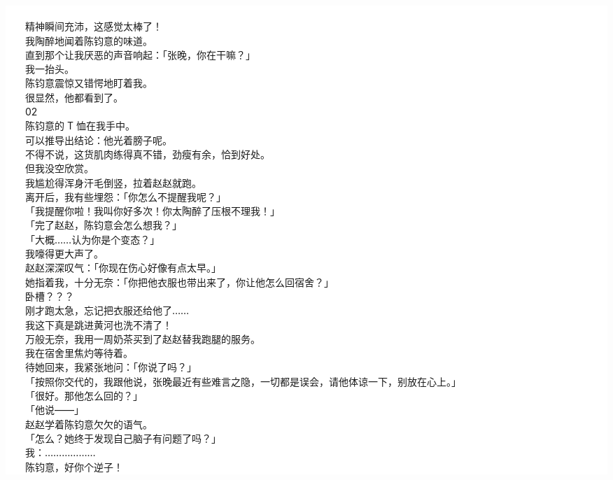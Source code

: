 <br>   
&emsp;&emsp;精神瞬间充沛，这感觉太棒了！  
<br>   
&emsp;&emsp;我陶醉地闻着陈钧意的味道。  
<br>   
&emsp;&emsp;直到那个让我厌恶的声音响起：「张晚，你在干嘛？」  
<br>   
&emsp;&emsp;我一抬头。  
<br>   
&emsp;&emsp;陈钧意震惊又错愕地盯着我。  
<br>   
&emsp;&emsp;很显然，他都看到了。  
<br>   
&emsp;&emsp;02  
<br>   
&emsp;&emsp;陈钧意的 T 恤在我手中。  
<br>   
&emsp;&emsp;可以推导出结论：他光着膀子呢。  
<br>   
&emsp;&emsp;不得不说，这货肌肉练得真不错，劲瘦有余，恰到好处。  
<br>   
&emsp;&emsp;但我没空欣赏。  
<br>   
&emsp;&emsp;我尴尬得浑身汗毛倒竖，拉着赵赵就跑。  
<br>   
&emsp;&emsp;离开后，我有些埋怨：「你怎么不提醒我呢？」  
<br>   
&emsp;&emsp;「我提醒你啦！我叫你好多次！你太陶醉了压根不理我！」  
<br>   
&emsp;&emsp;「完了赵赵，陈钧意会怎么想我？」  
<br>   
&emsp;&emsp;「大概……认为你是个变态？」  
<br>   
&emsp;&emsp;我嚎得更大声了。  
<br>   
&emsp;&emsp;赵赵深深叹气：「你现在伤心好像有点太早。」  
<br>   
&emsp;&emsp;她指着我，十分无奈：「你把他衣服也带出来了，你让他怎么回宿舍？」  
<br>   
&emsp;&emsp;卧槽？？？  
<br>   
&emsp;&emsp;刚才跑太急，忘记把衣服还给他了……  
<br>   
&emsp;&emsp;我这下真是跳进黄河也洗不清了！  
<br>   
&emsp;&emsp;万般无奈，我用一周奶茶买到了赵赵替我跑腿的服务。  
<br>   
&emsp;&emsp;我在宿舍里焦灼等待着。  
<br>   
&emsp;&emsp;待她回来，我紧张地问：「你说了吗？」  
<br>   
&emsp;&emsp;「按照你交代的，我跟他说，张晚最近有些难言之隐，一切都是误会，请他体谅一下，别放在心上。」  
<br>   
&emsp;&emsp;「很好。那他怎么回的？」  
<br>   
&emsp;&emsp;「他说——」  
<br>   
&emsp;&emsp;赵赵学着陈钧意欠欠的语气。  
<br>   
&emsp;&emsp;「怎么？她终于发现自己脑子有问题了吗？」  
<br>   
&emsp;&emsp;我：………………  
<br>   
&emsp;&emsp;陈钧意，好你个逆子！  